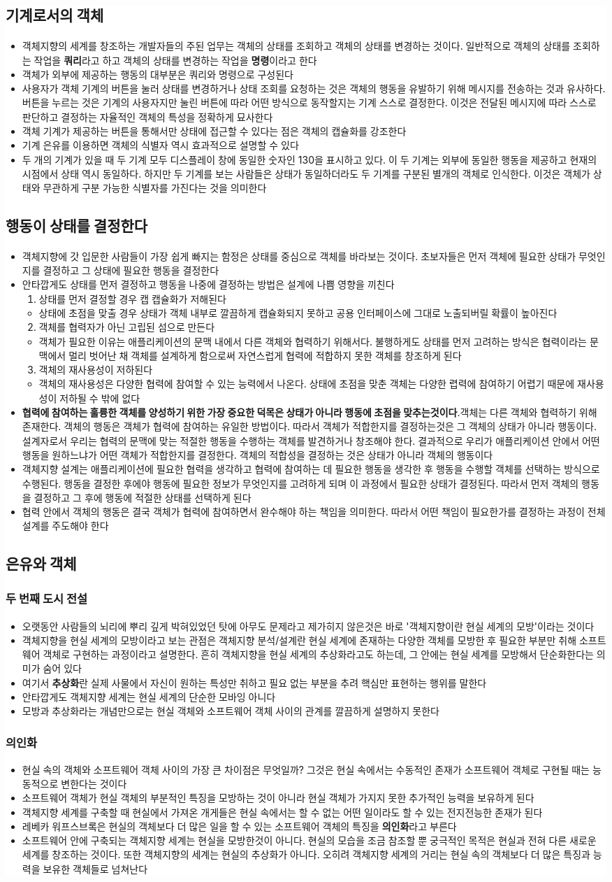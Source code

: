 ## **기계로서의 객체**

- 객체지향의 세계를 창조하는 개발자들의 주된 업무는 객체의 상태를 조회하고 객체의 상태를 변경하는 것이다. 일반적으로 객체의 상태를 조회하는 작업을 **쿼리**라고 하고 객체의 상태를 변경하는 작업을 **명령**이라고 한다
- 객체가 외부에 제공하는 행동의 대부분은 쿼리와 명령으로 구성된다
- 사용자가 객체 기계의 버튼을 눌러 상태를 변경하거나 상태 조회를 요청하는 것은 객체의 행동을 유발하기 위해 메시지를 전송하는 것과 유사하다. 버튼을 누르는 것은 기계의 사용자지만 눌린 버튼에 따라 어떤 방식으로 동작할지는 기계 스스로 결정한다. 이것은 전달된 메시지에 따라 스스로 판단하고 결정하는 자율적인 객체의 특성을 정확하게 묘사한다
- 객체 기계가 제공하는 버튼을 통해서만 상태에 접근할 수 있다는 점은 객체의 캡슐화를 강조한다
- 기계 은유를 이용하면 객체의 식별자 역시 효과적으로 설명할 수 있다
- 두 개의 기계가 있을 때 두 기계 모두 디스플레이 창에 동일한 숫자인 130을 표시하고 있다. 이 두 기계는 외부에 동일한 행동을 제공하고 현재의 시점에서 상태 역시 동일하다. 하지만 두 기계를 보는 사람들은 상태가 동일하더라도 두 기계를 구분된 별개의 객체로 인식한다. 이것은 객체가 상태와 무관하게 구분 가능한 식별자를 가진다는 것을 의미한다

## **행동이 상태를 결정한다**

- 객체지향에 갓 입문한 사람들이 가장 쉽게 빠지는 함정은 상태를 중심으로 객체를 바라보는 것이다. 초보자들은 먼저 객체에 필요한 상태가 무엇인지를 결정하고 그 상태에 필요한 행동을 결정한다
- 안타깝게도 상태를 먼저 결정하고 행동을 나중에 결정하는 방법은 설계에 나쁨 영향을 끼친다
  1. 상태를 먼저 결정할 경우 캡 캡슐화가 저해된다
  - 상태에 초점을 맞출 경우 상태가 객체 내부로 깔끔하게 캡슐화되지 못하고 공용 인터페이스에 그대로 노출되버릴 확률이 높아진다
  2. 객체를 협력자가 아닌 고립된 섬으로 만든다
  - 객체가 필요한 이유는 애플리케이션의 문맥 내에서 다른 객체와 협력하기 위해서다. 불행하게도 상태를 먼저 고려하는 방식은 협력이라는 문맥에서 멀리 벗어난 채 객체를 설계하게 함으로써 자연스럽게 협력에 적합하지 못한 객체를 창조하게 된다
  3. 객체의 재사용성이 저하된다
  - 객체의 재사용성은 다양한 협력에 참여할 수 있는 능력에서 나온다. 상태에 초점을 맞춘 객체는 다양한 렵력에 참여하기 어렵기 때문에 재사용성이 저하될 수 밖에 없다
- **협력에 참여하는 훌륭한 객체를 양성하기 위한 가장 중요한 덕목은 상태가 아니라 행동에 초점을 맞추는것이다**.객체는 다른 객체와 협력하기 위해 존재한다. 객체의 행동은 객체가 협력에 참여하는 유일한 방법이다. 따라서 객체가 적합한지를 결정하는것은 그 객체의 상태가 아니라 행동이다. 설계자로서 우리는 협력의 문맥에 맞는 적절한 행동을 수행하는 객체를 발견하거나 창조해야 한다. 결과적으로 우리가 애플리케이션 안에서 어떤 행동을 원하느냐가 어떤 객체가 적합한지를 결정한다. 객체의 적합성을 결정하는 것은 상태가 아니라 객체의 행동이다
- 객체지향 설계는 애플리케이션에 필요한 협력을 생각하고 협력에 참여하는 데 필요한 행동을 생각한 후 행동을 수행할 객체를 선택하는 방식으로 수행된다. 행동을 결정한 후에야 행동에 필요한 정보가 무엇인지를 고려하게 되며 이 과정에서 필요한 상태가 결정된다. 따라서 먼저 객체의 행동을 결정하고 그 후에 행동에 적절한 상태를 선택하게 된다
- 협력 안에서 객체의 행동은 결국 객체가 협력에 참여하면서 완수해야 하는 책임을 의미한다. 따라서 어떤 책임이 필요한가를 결정하는 과정이 전체 설계를 주도해야 한다

## **은유와 객체**

### **두 번째 도시 전설**

- 오랫동안 사람들의 뇌리에 뿌리 깊게 박혀있었던 탓에 아무도 문제라고 제가히지 않은것은 바로 '객체지향이란 현실 세계의 모방'이라는 것이다
- 객체지향을 현실 세계의 모방이라고 보는 관점은 객체지향 분석/설계란 현실 세계에 존재하는 다양한 객체를 모방한 후 필요한 부분만 취해 소프트웨어 객체로 구현하는 과정이라고 설명한다. 흔히 객체지향을 현실 세계의 추상화라고도 하는데, 그 안에는 현실 세계를 모방해서 단순화한다는 의미가 숨어 있다
- 여기서 **추상화**란 실제 사물에서 자신이 원하는 특성만 취하고 필요 없는 부분을 추려 핵심만 표현하는 행위를 말한다
- 안타깝게도 객체지향 세계는 현실 세계의 단순한 모바잉 아니다
- 모방과 추상화라는 개념만으로는 현실 객체와 소프트웨어 객체 사이의 관계를 깔끔하게 설명하지 못한다

### **의인화**

- 현실 속의 객체와 소프트웨어 객체 사이의 가장 큰 차이점은 무엇일까? 그것은 현실 속에서는 수동적인 존재가 소프트웨어 객체로 구현될 때는 능동적으로 변한다는 것이다
- 소프트웨어 객체가 현실 객체의 부분적인 특징을 모방하는 것이 아니라 현실 객체가 가지지 못한 추가적인 능력을 보유하게 된다
- 객체지향 세계를 구축할 때 현실에서 가져온 개게들은 현실 속에서는 할 수 없는 어떤 일이라도 할 수 있는 전지전능한 존재가 된다
- 레베카 워프스브록은 현실의 객체보다 더 많은 일을 할 수 있는 소프트웨어 객체의 특징을 **의인화**라고 부른다
- 소프트웨어 안에 구축되는 객체지향 세계는 현실을 모방한것이 아니다. 현실의 모습을 조금 참조할 뿐 궁극적인 목적은 현실과 전혀 다른 새로운 세계를 창조하는 것이다. 또한 객체지향의 세계는 현실의 추상화가 아니다. 오히려 객체지향 세계의 거리는 현실 속의 객체보다 더 많은 특징과 능력을 보유한 객체들로 넘쳐난다
